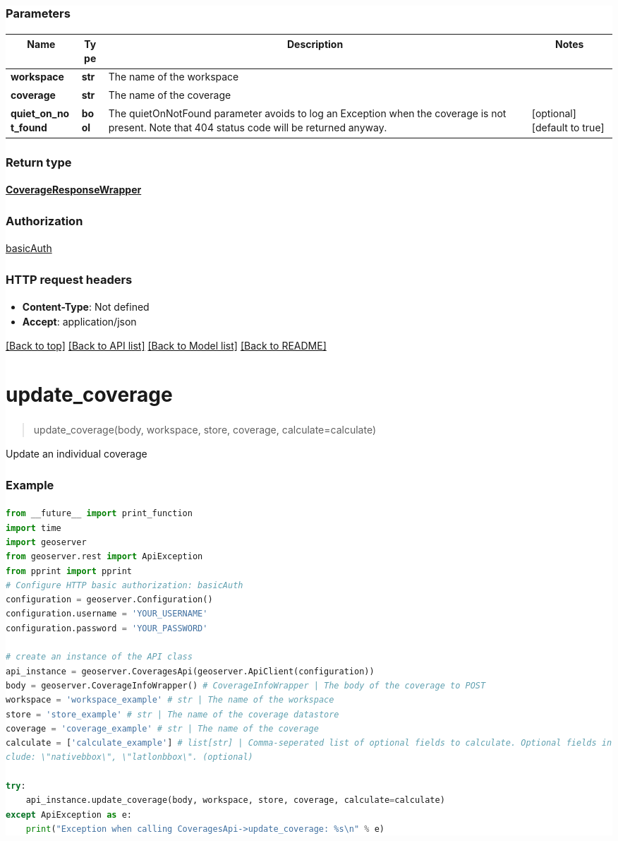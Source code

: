 ### Parameters

Name | Type | Description  | Notes
------------- | ------------- | ------------- | -------------
 **workspace** | **str**| The name of the workspace | 
 **coverage** | **str**| The name of the coverage | 
 **quiet_on_not_found** | **bool**| The quietOnNotFound parameter avoids to log an Exception when the coverage is not present. Note that 404 status code will be returned anyway. | [optional] [default to true]

### Return type

[**CoverageResponseWrapper**](CoverageResponseWrapper.md)

### Authorization

[basicAuth](../README.md#basicAuth)

### HTTP request headers

 - **Content-Type**: Not defined
 - **Accept**: application/json

[[Back to top]](#) [[Back to API list]](../README.md#documentation-for-api-endpoints) [[Back to Model list]](../README.md#documentation-for-models) [[Back to README]](../README.md)

# **update_coverage**
> update_coverage(body, workspace, store, coverage, calculate=calculate)



Update an individual coverage

### Example
```python
from __future__ import print_function
import time
import geoserver
from geoserver.rest import ApiException
from pprint import pprint
# Configure HTTP basic authorization: basicAuth
configuration = geoserver.Configuration()
configuration.username = 'YOUR_USERNAME'
configuration.password = 'YOUR_PASSWORD'

# create an instance of the API class
api_instance = geoserver.CoveragesApi(geoserver.ApiClient(configuration))
body = geoserver.CoverageInfoWrapper() # CoverageInfoWrapper | The body of the coverage to POST
workspace = 'workspace_example' # str | The name of the workspace
store = 'store_example' # str | The name of the coverage datastore
coverage = 'coverage_example' # str | The name of the coverage
calculate = ['calculate_example'] # list[str] | Comma-seperated list of optional fields to calculate. Optional fields include: \"nativebbox\", \"latlonbbox\". (optional)

try:
    api_instance.update_coverage(body, workspace, store, coverage, calculate=calculate)
except ApiException as e:
    print("Exception when calling CoveragesApi->update_coverage: %s\n" % e)
```
